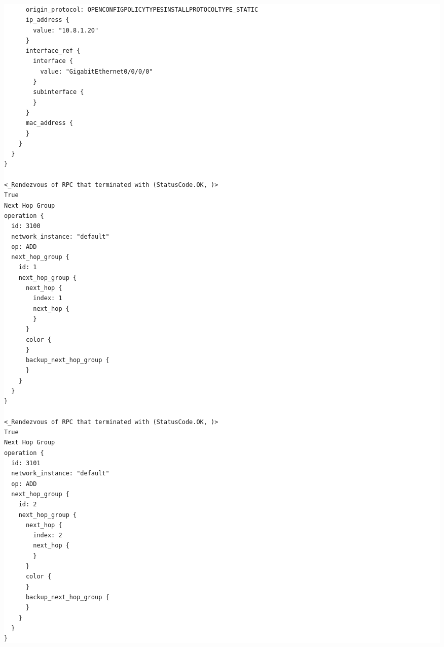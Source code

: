 ```
      origin_protocol: OPENCONFIGPOLICYTYPESINSTALLPROTOCOLTYPE_STATIC
      ip_address {
        value: "10.8.1.20"
      }
      interface_ref {
        interface {
          value: "GigabitEthernet0/0/0/0"
        }
        subinterface {
        }
      }
      mac_address {
      }
    }
  }
}

<_Rendezvous of RPC that terminated with (StatusCode.OK, )>
True
Next Hop Group
operation {
  id: 3100
  network_instance: "default"
  op: ADD
  next_hop_group {
    id: 1
    next_hop_group {
      next_hop {
        index: 1
        next_hop {
        }
      }
      color {
      }
      backup_next_hop_group {
      }
    }
  }
}

<_Rendezvous of RPC that terminated with (StatusCode.OK, )>
True
Next Hop Group
operation {
  id: 3101
  network_instance: "default"
  op: ADD
  next_hop_group {
    id: 2
    next_hop_group {
      next_hop {
        index: 2
        next_hop {
        }
      }
      color {
      }
      backup_next_hop_group {
      }
    }
  }
}

```